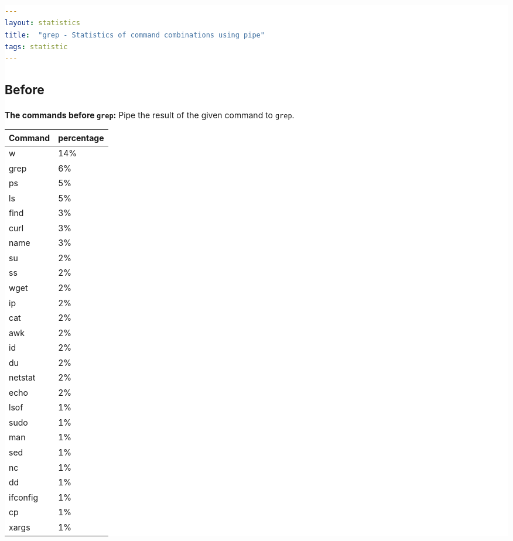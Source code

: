 ```yaml
---
layout: statistics
title:  "grep - Statistics of command combinations using pipe"
tags: statistic
---
```


## Before

__The commands before `grep`:__ Pipe the result of the given command to `grep`.

| Command | percentage |
|--------|--------|
| w | 14% |
| grep | 6% |
| ps | 5% |
| ls | 5% |
| find | 3% |
| curl | 3% |
| name | 3% |
| su | 2% |
| ss | 2% |
| wget | 2% |
| ip | 2% |
| cat | 2% |
| awk | 2% |
| id | 2% |
| du | 2% |
| netstat | 2% |
| echo | 2% |
| lsof | 1% |
| sudo | 1% |
| man | 1% |
| sed | 1% |
| nc | 1% |
| dd | 1% |
| ifconfig | 1% |
| cp | 1% |
| xargs | 1% |
